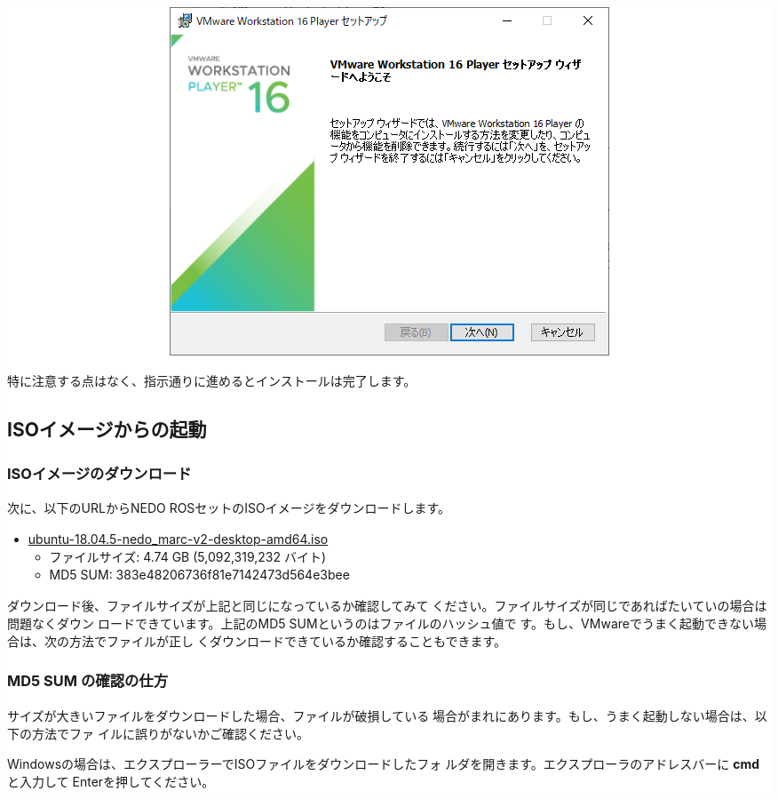 <div align="center"><img src="figs/vmware_installler.png"></div>

特に注意する点はなく、指示通りに進めるとインストールは完了します。

## ISOイメージからの起動
### ISOイメージのダウンロード

次に、以下のURLからNEDO ROSセットのISOイメージをダウンロードします。

- [ubuntu-18.04.5-nedo_marc-v2-desktop-amd64.iso](https://openrtm.org/pub/NEDO_tutorial/ubuntu-18.04.5-nedo_marc-v2-desktop-amd64.iso)
  - ファイルサイズ: 4.74 GB (5,092,319,232 バイト)
  - MD5 SUM: 383e48206736f81e7142473d564e3bee

ダウンロード後、ファイルサイズが上記と同じになっているか確認してみて
ください。ファイルサイズが同じであればたいていの場合は問題なくダウン
ロードできています。上記のMD5 SUMというのはファイルのハッシュ値で
す。もし、VMwareでうまく起動できない場合は、次の方法でファイルが正し
くダウンロードできているか確認することもできます。

### MD5 SUM の確認の仕方

サイズが大きいファイルをダウンロードした場合、ファイルが破損している
場合がまれにあります。もし、うまく起動しない場合は、以下の方法でファ
イルに誤りがないかご確認ください。

Windowsの場合は、エクスプローラーでISOファイルをダウンロードしたフォ
ルダを開きます。エクスプローラのアドレスバーに **cmd** と入力して
Enterを押してください。
